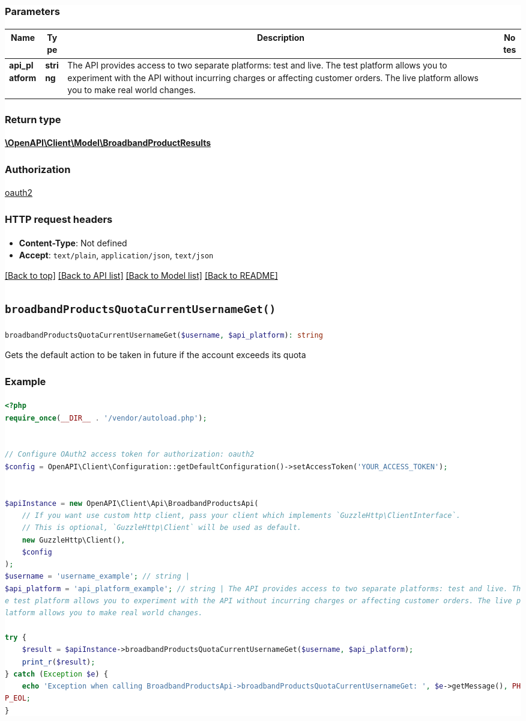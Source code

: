 ### Parameters

| Name | Type | Description  | Notes |
| ------------- | ------------- | ------------- | ------------- |
| **api_platform** | **string**| The API provides access to two separate platforms: test and live. The test platform allows you to experiment with the API without incurring charges or affecting customer orders. The live platform allows you to make real world changes. | |

### Return type

[**\OpenAPI\Client\Model\BroadbandProductResults**](../Model/BroadbandProductResults.md)

### Authorization

[oauth2](../../README.md#oauth2)

### HTTP request headers

- **Content-Type**: Not defined
- **Accept**: `text/plain`, `application/json`, `text/json`

[[Back to top]](#) [[Back to API list]](../../README.md#endpoints)
[[Back to Model list]](../../README.md#models)
[[Back to README]](../../README.md)

## `broadbandProductsQuotaCurrentUsernameGet()`

```php
broadbandProductsQuotaCurrentUsernameGet($username, $api_platform): string
```

Gets the default action to be taken in future if the account exceeds its quota

### Example

```php
<?php
require_once(__DIR__ . '/vendor/autoload.php');


// Configure OAuth2 access token for authorization: oauth2
$config = OpenAPI\Client\Configuration::getDefaultConfiguration()->setAccessToken('YOUR_ACCESS_TOKEN');


$apiInstance = new OpenAPI\Client\Api\BroadbandProductsApi(
    // If you want use custom http client, pass your client which implements `GuzzleHttp\ClientInterface`.
    // This is optional, `GuzzleHttp\Client` will be used as default.
    new GuzzleHttp\Client(),
    $config
);
$username = 'username_example'; // string | 
$api_platform = 'api_platform_example'; // string | The API provides access to two separate platforms: test and live. The test platform allows you to experiment with the API without incurring charges or affecting customer orders. The live platform allows you to make real world changes.

try {
    $result = $apiInstance->broadbandProductsQuotaCurrentUsernameGet($username, $api_platform);
    print_r($result);
} catch (Exception $e) {
    echo 'Exception when calling BroadbandProductsApi->broadbandProductsQuotaCurrentUsernameGet: ', $e->getMessage(), PHP_EOL;
}
```
